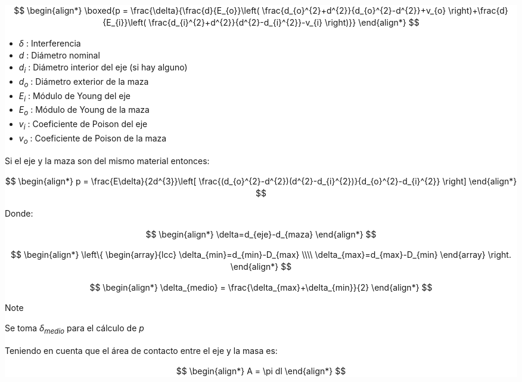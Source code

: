 $$
\begin{align*}
	\boxed{p = \frac{\delta}{\frac{d}{E_{o}}\left( \frac{d_{o}^{2}+d^{2}}{d_{o}^{2}-d^{2}}+v_{o} \right)+\frac{d}{E_{i}}\left( \frac{d_{i}^{2}+d^{2}}{d^{2}-d_{i}^{2}}-v_{i} \right)}}
\end{align*}
$$

- $\delta$ : Interferencia
- $d$ : Diámetro nominal
- $d_{i}$ : Diámetro interior del eje (si hay alguno)
- $d_{o}$ : Diámetro exterior de la maza
- $E_{i}$ : Módulo de Young del eje
- $E_{o}$ : Módulo de Young de la maza
- $v_{i}$ : Coeficiente de Poison del eje
- $v_{o}$ : Coeficiente de Poison de la maza

Si el eje y la maza son del mismo material entonces:

$$
\begin{align*}
	p = \frac{E\delta}{2d^{3}}\left[ \frac{(d_{o}^{2}-d^{2})(d^{2}-d_{i}^{2})}{d_{o}^{2}-d_{i}^{2}} \right]
\end{align*}
$$

Donde:

$$
\begin{align*}
	\delta=d_{eje}-d_{maza}
\end{align*}
$$

$$
\begin{align*}
	\left\{
	\begin{array}{lcc}
		\delta_{min}=d_{min}-D_{max} \\\\
	\delta_{max}=d_{max}-D_{min}
	\end{array}
	\right.
\end{align*}
$$

$$
\begin{align*}
	\delta_{medio} = \frac{\delta_{max}+\delta_{min}}{2}
\end{align*}
$$

>[!Note]
>Se toma $\delta_{medio}$ para el cálculo de $p$

Teniendo en cuenta que el área de contacto entre el eje y la masa es:

$$
\begin{align*}
	A = \pi dl
\end{align*}
$$
